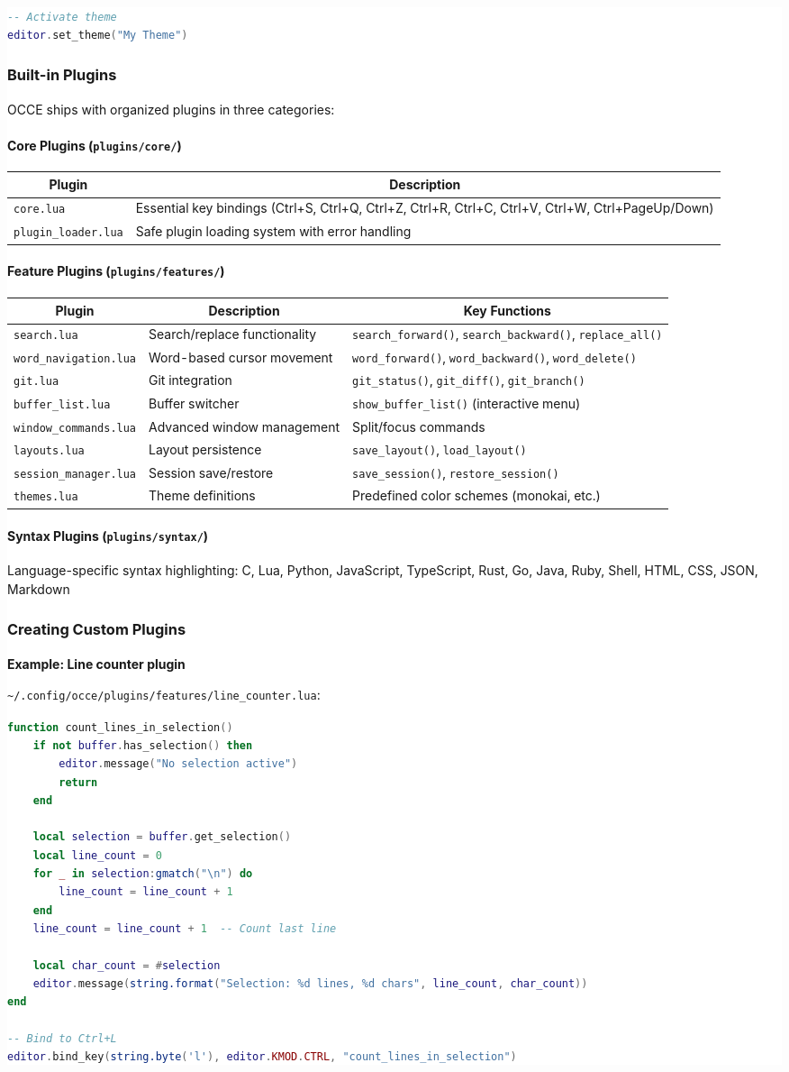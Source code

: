 ```lua
-- Activate theme
editor.set_theme("My Theme")
```

### Built-in Plugins

OCCE ships with organized plugins in three categories:

#### Core Plugins (`plugins/core/`)

| Plugin | Description |
|--------|-------------|
| `core.lua` | Essential key bindings (Ctrl+S, Ctrl+Q, Ctrl+Z, Ctrl+R, Ctrl+C, Ctrl+V, Ctrl+W, Ctrl+PageUp/Down) |
| `plugin_loader.lua` | Safe plugin loading system with error handling |

#### Feature Plugins (`plugins/features/`)

| Plugin | Description | Key Functions |
|--------|-------------|---------------|
| `search.lua` | Search/replace functionality | `search_forward()`, `search_backward()`, `replace_all()` |
| `word_navigation.lua` | Word-based cursor movement | `word_forward()`, `word_backward()`, `word_delete()` |
| `git.lua` | Git integration | `git_status()`, `git_diff()`, `git_branch()` |
| `buffer_list.lua` | Buffer switcher | `show_buffer_list()` (interactive menu) |
| `window_commands.lua` | Advanced window management | Split/focus commands |
| `layouts.lua` | Layout persistence | `save_layout()`, `load_layout()` |
| `session_manager.lua` | Session save/restore | `save_session()`, `restore_session()` |
| `themes.lua` | Theme definitions | Predefined color schemes (monokai, etc.) |

#### Syntax Plugins (`plugins/syntax/`)

Language-specific syntax highlighting: C, Lua, Python, JavaScript, TypeScript, Rust, Go, Java, Ruby, Shell, HTML, CSS, JSON, Markdown

### Creating Custom Plugins

**Example: Line counter plugin**

`~/.config/occe/plugins/features/line_counter.lua`:

```lua
function count_lines_in_selection()
    if not buffer.has_selection() then
        editor.message("No selection active")
        return
    end

    local selection = buffer.get_selection()
    local line_count = 0
    for _ in selection:gmatch("\n") do
        line_count = line_count + 1
    end
    line_count = line_count + 1  -- Count last line

    local char_count = #selection
    editor.message(string.format("Selection: %d lines, %d chars", line_count, char_count))
end

-- Bind to Ctrl+L
editor.bind_key(string.byte('l'), editor.KMOD.CTRL, "count_lines_in_selection")
```